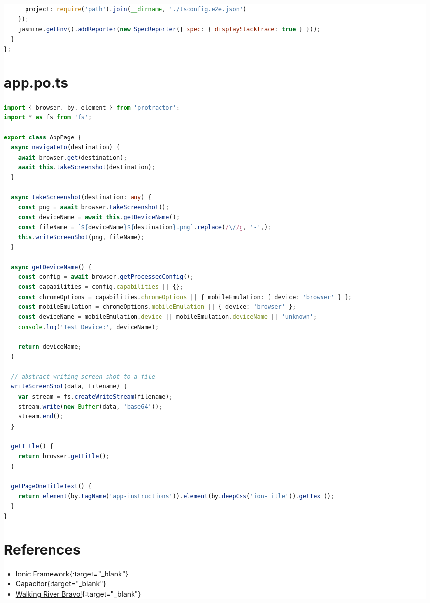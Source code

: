 ```js
      project: require('path').join(__dirname, './tsconfig.e2e.json')
    });
    jasmine.getEnv().addReporter(new SpecReporter({ spec: { displayStacktrace: true } }));
  }
};
```

# app.po.ts
```ts
import { browser, by, element } from 'protractor';
import * as fs from 'fs';

export class AppPage {
  async navigateTo(destination) {
    await browser.get(destination);
    await this.takeScreenshot(destination);
  }

  async takeScreenshot(destination: any) {
    const png = await browser.takeScreenshot();
    const deviceName = await this.getDeviceName();
    const fileName = `${deviceName}${destination}.png`.replace(/\//g, '-',);
    this.writeScreenShot(png, fileName);
  }

  async getDeviceName() {
    const config = await browser.getProcessedConfig();
    const capabilities = config.capabilities || {};
    const chromeOptions = capabilities.chromeOptions || { mobileEmulation: { device: 'browser' } };
    const mobileEmulation = chromeOptions.mobileEmulation || { device: 'browser' };
    const deviceName = mobileEmulation.device || mobileEmulation.deviceName || 'unknown';
    console.log('Test Device:', deviceName);

    return deviceName;
  }

  // abstract writing screen shot to a file
  writeScreenShot(data, filename) {
    var stream = fs.createWriteStream(filename);
    stream.write(new Buffer(data, 'base64'));
    stream.end();
  }

  getTitle() {
    return browser.getTitle();
  }  

  getPageOneTitleText() {
    return element(by.tagName('app-instructions')).element(by.deepCss('ion-title')).getText();
  }  
}
```

# References
- [Ionic Framework](https://ionicframework.com){:target="_blank"}
- [Capacitor](https://capacitor.ionicframework.com/){:target="_blank"}
- [Walking River Bravo!](https://bit.ly/ios-bravo){:target="_blank"}
